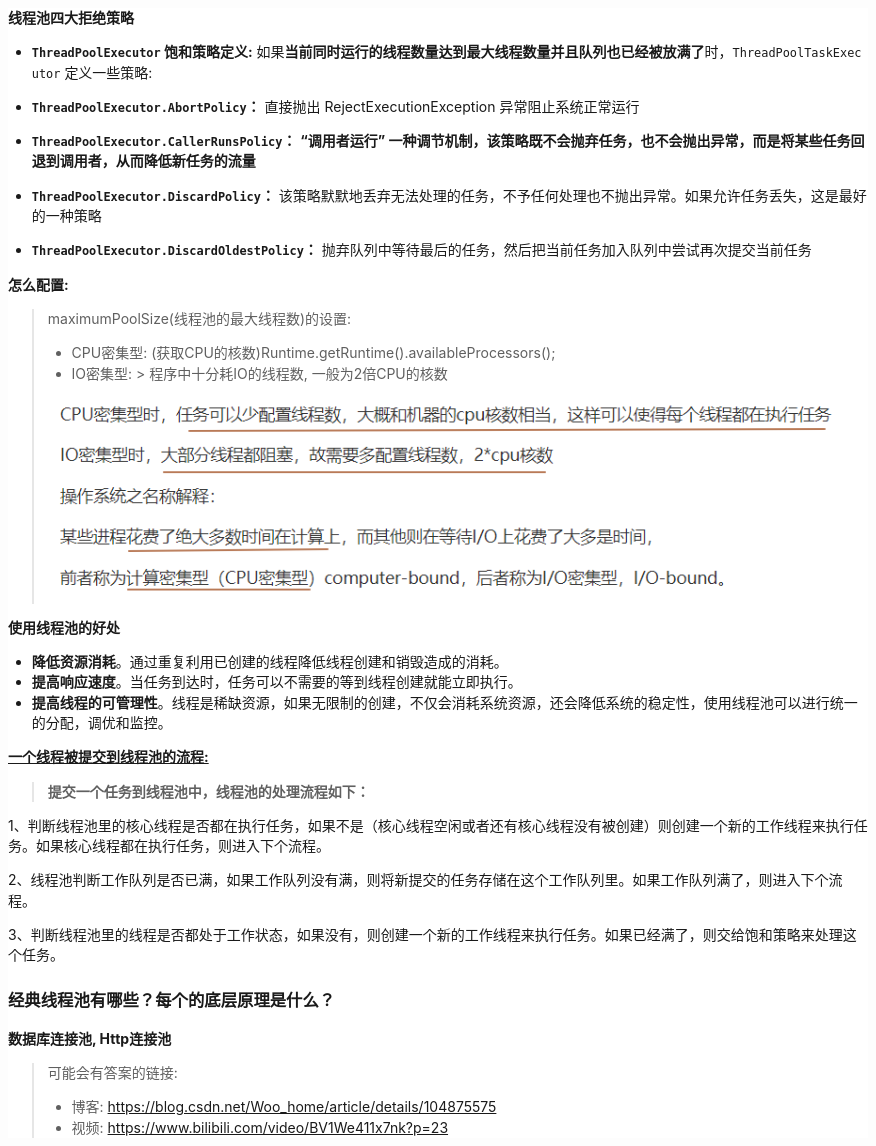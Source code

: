 **线程池四大拒绝策略**

- **`ThreadPoolExecutor` 饱和策略定义:** 如果**当前同时运行的线程数量达到最大线程数量并且队列也已经被放满了**时，`ThreadPoolTaskExecutor` 定义一些策略:

- **`ThreadPoolExecutor.AbortPolicy`：** 直接抛出 RejectExecutionException 异常阻止系统正常运行
- **`ThreadPoolExecutor.CallerRunsPolicy`：** **“调用者运行” 一种调节机制，该策略既不会抛弃任务，也不会抛出异常，而是将某些任务回退到调用者，从而降低新任务的流量**
- **`ThreadPoolExecutor.DiscardPolicy`：** 该策略默默地丢弃无法处理的任务，不予任何处理也不抛出异常。如果允许任务丢失，这是最好的一种策略
- **`ThreadPoolExecutor.DiscardOldestPolicy`：** 抛弃队列中等待最后的任务，然后把当前任务加入队列中尝试再次提交当前任务

**怎么配置:**

> maximumPoolSize(线程池的最大线程数)的设置:
>
> - CPU密集型: (获取CPU的核数)Runtime.getRuntime().availableProcessors();
> - IO密集型: > 程序中十分耗IO的线程数, 一般为2倍CPU的核数
>
> ![image-20210824230916476](JobQuestions/image-20210824230916476.png)

**使用线程池的好处**

- **降低资源消耗**。通过重复利用已创建的线程降低线程创建和销毁造成的消耗。
- **提高响应速度**。当任务到达时，任务可以不需要的等到线程创建就能立即执行。
- **提高线程的可管理性**。线程是稀缺资源，如果无限制的创建，不仅会消耗系统资源，还会降低系统的稳定性，使用线程池可以进行统一的分配，调优和监控。



[**一个线程被提交到线程池的流程:**](https://www.cnblogs.com/geekdc/p/11158438.html)

> **提交一个任务到线程池中，线程池的处理流程如下：**

1、判断线程池里的核心线程是否都在执行任务，如果不是（核心线程空闲或者还有核心线程没有被创建）则创建一个新的工作线程来执行任务。如果核心线程都在执行任务，则进入下个流程。

2、线程池判断工作队列是否已满，如果工作队列没有满，则将新提交的任务存储在这个工作队列里。如果工作队列满了，则进入下个流程。

3、判断线程池里的线程是否都处于工作状态，如果没有，则创建一个新的工作线程来执行任务。如果已经满了，则交给饱和策略来处理这个任务。



### 经典线程池有哪些？每个的底层原理是什么？

**数据库连接池, Http连接池**

> 可能会有答案的链接:
>
> - 博客: https://blog.csdn.net/Woo_home/article/details/104875575
> - 视频: https://www.bilibili.com/video/BV1We411x7nk?p=23
